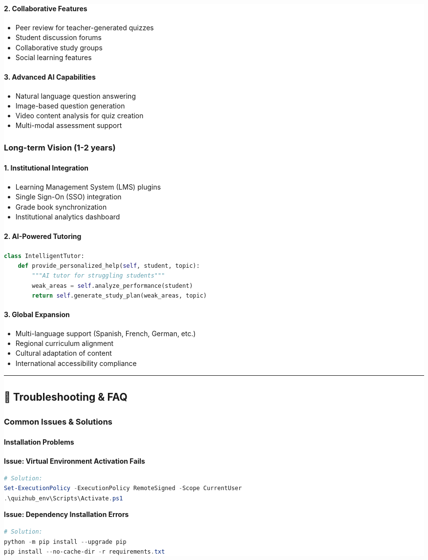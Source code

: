 #### 2. Collaborative Features
- Peer review for teacher-generated quizzes
- Student discussion forums
- Collaborative study groups
- Social learning features

#### 3. Advanced AI Capabilities
- Natural language question answering
- Image-based question generation
- Video content analysis for quiz creation
- Multi-modal assessment support

### Long-term Vision (1-2 years)

#### 1. Institutional Integration
- Learning Management System (LMS) plugins
- Single Sign-On (SSO) integration
- Grade book synchronization
- Institutional analytics dashboard

#### 2. AI-Powered Tutoring
```python
class IntelligentTutor:
    def provide_personalized_help(self, student, topic):
        """AI tutor for struggling students"""
        weak_areas = self.analyze_performance(student)
        return self.generate_study_plan(weak_areas, topic)
```

#### 3. Global Expansion
- Multi-language support (Spanish, French, German, etc.)
- Regional curriculum alignment
- Cultural adaptation of content
- International accessibility compliance

---

## 🔧 Troubleshooting & FAQ

### Common Issues & Solutions

#### Installation Problems

**Issue: Virtual Environment Activation Fails**
```powershell
# Solution:
Set-ExecutionPolicy -ExecutionPolicy RemoteSigned -Scope CurrentUser
.\quizhub_env\Scripts\Activate.ps1
```

**Issue: Dependency Installation Errors**
```powershell
# Solution:
python -m pip install --upgrade pip
pip install --no-cache-dir -r requirements.txt
```
